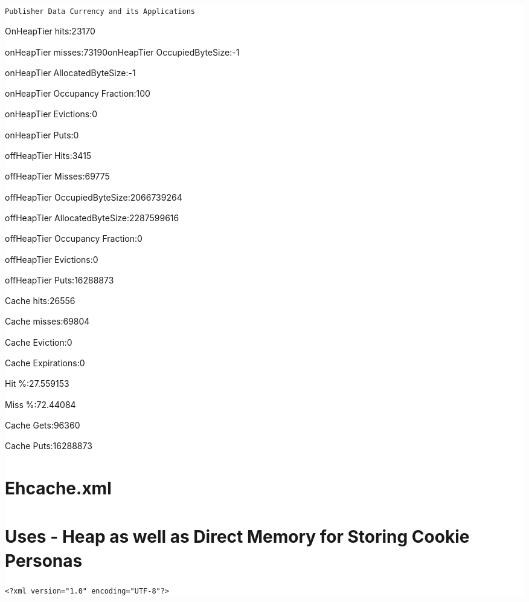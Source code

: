 ```Publisher Data Currency and its Applications```

OnHeapTier hits:23170

onHeapTier misses:73190onHeapTier OccupiedByteSize:-1

onHeapTier AllocatedByteSize:-1

onHeapTier Occupancy Fraction:100

onHeapTier Evictions:0

onHeapTier Puts:0

offHeapTier Hits:3415

offHeapTier Misses:69775

offHeapTier OccupiedByteSize:2066739264

offHeapTier AllocatedByteSize:2287599616

offHeapTier Occupancy Fraction:0

offHeapTier Evictions:0

offHeapTier Puts:16288873

Cache hits:26556

Cache misses:69804

Cache Eviction:0

Cache Expirations:0

Hit %:27.559153

Miss %:72.44084

Cache Gets:96360

Cache Puts:16288873


# Ehcache.xml

# Uses - Heap as well as Direct Memory for Storing Cookie Personas

```
<?xml version="1.0" encoding="UTF-8"?>
